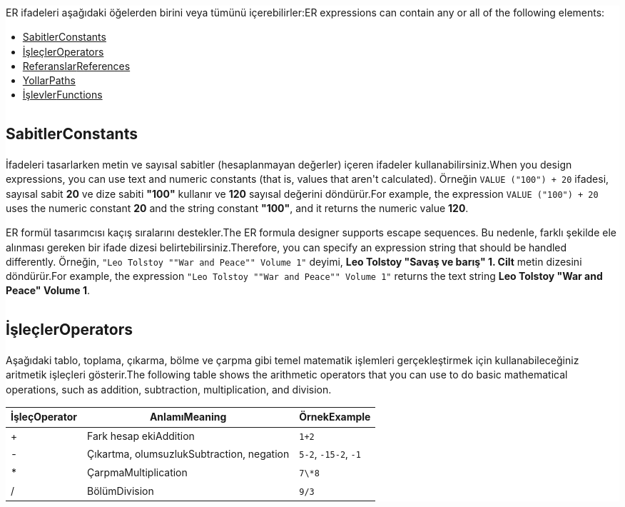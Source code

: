 <span data-ttu-id="abcf8-107">ER ifadeleri aşağıdaki öğelerden birini veya tümünü içerebilirler:</span><span class="sxs-lookup"><span data-stu-id="abcf8-107">ER expressions can contain any or all of the following elements:</span></span>

- [<span data-ttu-id="abcf8-108">Sabitler</span><span class="sxs-lookup"><span data-stu-id="abcf8-108">Constants</span></span>](#Constants)
- [<span data-ttu-id="abcf8-109">İşleçler</span><span class="sxs-lookup"><span data-stu-id="abcf8-109">Operators</span></span>](#Operators)
- [<span data-ttu-id="abcf8-110">Referanslar</span><span class="sxs-lookup"><span data-stu-id="abcf8-110">References</span></span>](#References)
- [<span data-ttu-id="abcf8-111">Yollar</span><span class="sxs-lookup"><span data-stu-id="abcf8-111">Paths</span></span>](#Paths)
- [<span data-ttu-id="abcf8-112">İşlevler</span><span class="sxs-lookup"><span data-stu-id="abcf8-112">Functions</span></span>](#Functions)

## <a name=""></a><span data-ttu-id="abcf8-113"><a name="Constants">Sabitler</a></span><span class="sxs-lookup"><span data-stu-id="abcf8-113"><a name="Constants">Constants</a></span></span>

<span data-ttu-id="abcf8-114">İfadeleri tasarlarken metin ve sayısal sabitler (hesaplanmayan değerler) içeren ifadeler kullanabilirsiniz.</span><span class="sxs-lookup"><span data-stu-id="abcf8-114">When you design expressions, you can use text and numeric constants (that is, values that aren't calculated).</span></span> <span data-ttu-id="abcf8-115">Örneğin `VALUE ("100") + 20` ifadesi, sayısal sabit **20** ve dize sabiti **"100"** kullanır ve **120** sayısal değerini döndürür.</span><span class="sxs-lookup"><span data-stu-id="abcf8-115">For example, the expression `VALUE ("100") + 20` uses the numeric constant **20** and the string constant **"100"**, and it returns the numeric value **120**.</span></span>

<span data-ttu-id="abcf8-116">ER formül tasarımcısı kaçış sıralarını destekler.</span><span class="sxs-lookup"><span data-stu-id="abcf8-116">The ER formula designer supports escape sequences.</span></span> <span data-ttu-id="abcf8-117">Bu nedenle, farklı şekilde ele alınması gereken bir ifade dizesi belirtebilirsiniz.</span><span class="sxs-lookup"><span data-stu-id="abcf8-117">Therefore, you can specify an expression string that should be handled differently.</span></span> <span data-ttu-id="abcf8-118">Örneğin, `"Leo Tolstoy ""War and Peace"" Volume 1"` deyimi, **Leo Tolstoy "Savaş ve barış" 1. Cilt** metin dizesini döndürür.</span><span class="sxs-lookup"><span data-stu-id="abcf8-118">For example, the expression `"Leo Tolstoy ""War and Peace"" Volume 1"` returns the text string **Leo Tolstoy "War and Peace" Volume 1**.</span></span>

## <a name=""></a><span data-ttu-id="abcf8-119"><a name="Operators">İşleçler</a></span><span class="sxs-lookup"><span data-stu-id="abcf8-119"><a name="Operators">Operators</a></span></span>

<span data-ttu-id="abcf8-120">Aşağıdaki tablo, toplama, çıkarma, bölme ve çarpma gibi temel matematik işlemleri gerçekleştirmek için kullanabileceğiniz aritmetik işleçleri gösterir.</span><span class="sxs-lookup"><span data-stu-id="abcf8-120">The following table shows the arithmetic operators that you can use to do basic mathematical operations, such as addition, subtraction, multiplication, and division.</span></span>

| <span data-ttu-id="abcf8-121">İşleç</span><span class="sxs-lookup"><span data-stu-id="abcf8-121">Operator</span></span> | <span data-ttu-id="abcf8-122">Anlamı</span><span class="sxs-lookup"><span data-stu-id="abcf8-122">Meaning</span></span>               | <span data-ttu-id="abcf8-123">Örnek</span><span class="sxs-lookup"><span data-stu-id="abcf8-123">Example</span></span>     |
|----------|-----------------------|-------------|
| +        | <span data-ttu-id="abcf8-124">Fark hesap eki</span><span class="sxs-lookup"><span data-stu-id="abcf8-124">Addition</span></span>              | `1+2`       |
| -        | <span data-ttu-id="abcf8-125">Çıkartma, olumsuzluk</span><span class="sxs-lookup"><span data-stu-id="abcf8-125">Subtraction, negation</span></span> | <span data-ttu-id="abcf8-126">`5-2`, `-1`</span><span class="sxs-lookup"><span data-stu-id="abcf8-126">`5-2`, `-1`</span></span> |
| \*       | <span data-ttu-id="abcf8-127">Çarpma</span><span class="sxs-lookup"><span data-stu-id="abcf8-127">Multiplication</span></span>        | `7\*8`      |
| /        | <span data-ttu-id="abcf8-128">Bölüm</span><span class="sxs-lookup"><span data-stu-id="abcf8-128">Division</span></span>              | `9/3`       |
